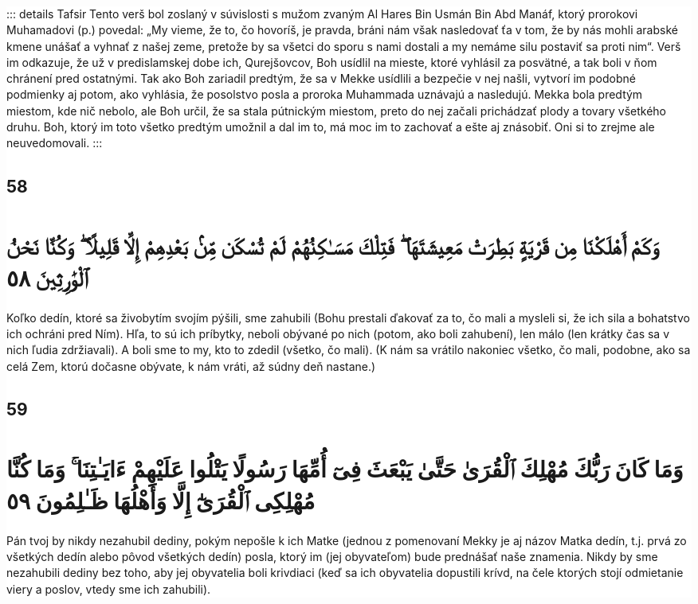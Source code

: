 
::: details Tafsir
Tento verš bol zoslaný v súvislosti s mužom zvaným Al Hares Bin Usmán Bin Abd Manáf, ktorý prorokovi Muhamadovi (p.) povedal: „My vieme, že to, čo hovoríš, je pravda, bráni nám však nasledovať ťa v tom, že by nás mohli arabské kmene unášať a vyhnať z našej zeme, pretože by sa všetci do sporu s nami dostali a my nemáme silu postaviť sa proti nim“. Verš im odkazuje, že už v predislamskej dobe ich, Qurejšovcov, Boh usídlil na mieste, ktoré vyhlásil za posvätné, a tak boli v ňom chránení pred ostatnými. Tak ako Boh zariadil predtým, že sa v Mekke usídlili a bezpečie v nej našli, vytvorí im podobné podmienky aj potom, ako vyhlásia, že posolstvo posla a proroka Muhammada uznávajú a nasledujú. Mekka bola predtým miestom, kde nič nebolo, ale Boh určil, že sa stala pútnickým miestom, preto do nej začali prichádzať plody a tovary všetkého druhu. Boh, ktorý im toto všetko predtým umožnil a dal im to, má moc im to zachovať a ešte aj znásobiť. Oni si to zrejme ale neuvedomovali.
:::

<div class="break"></div>

## 58


<Badge type="info" text="28:58" class="badge" />
<div>
<div class="main-verse" >

<h1 class="verse-arabic">وَكَمْ أَهْلَكْنَا مِن قَرْيَةٍ بَطِرَتْ مَعِيشَتَهَا ۖ فَتِلْكَ مَسَـٰكِنُهُمْ لَمْ تُسْكَن مِّنۢ بَعْدِهِمْ إِلَّا قَلِيلًا ۖ وَكُنَّا نَحْنُ ٱلْوَٰرِثِينَ ٥٨</h1>
</div>

<p>Koľko dedín, ktoré sa živobytím svojím pýšili, sme zahubili (Bohu prestali ďakovať za to, čo mali a mysleli si, že ich sila a bohatstvo ich ochráni pred Ním). Hľa, to sú ich príbytky, neboli obývané po nich (potom, ako boli zahubení), len málo (len krátky čas sa v nich ľudia zdržiavali). A boli sme to my, kto to zdedil (všetko, čo mali). (K nám sa vrátilo nakoniec všetko, čo mali, podobne, ako sa celá Zem, ktorú dočasne obývate, k nám vráti, až súdny deň nastane.)</p>
</div>

<div class="break"></div>

## 59


<Badge type="info" text="28:59" class="badge" />
<div>
<div class="main-verse" >

<h1 class="verse-arabic">وَمَا كَانَ رَبُّكَ مُهْلِكَ ٱلْقُرَىٰ حَتَّىٰ يَبْعَثَ فِىٓ أُمِّهَا رَسُولًا يَتْلُوا عَلَيْهِمْ ءَايَـٰتِنَا ۚ وَمَا كُنَّا مُهْلِكِى ٱلْقُرَىٰٓ إِلَّا وَأَهْلُهَا ظَـٰلِمُونَ ٥٩</h1>
</div>

<p>Pán tvoj by nikdy nezahubil dediny, pokým nepošle k ich Matke (jednou z pomenovaní Mekky je aj názov Matka dedín, t.j. prvá zo všetkých dedín alebo pôvod všetkých dedín) posla, ktorý im (jej obyvateľom) bude prednášať naše znamenia. Nikdy by sme nezahubili dediny bez toho, aby jej obyvatelia boli krivdiaci (keď sa ich obyvatelia dopustili krívd, na čele ktorých stojí odmietanie viery a poslov, vtedy sme ich zahubili).</p>
</div>
